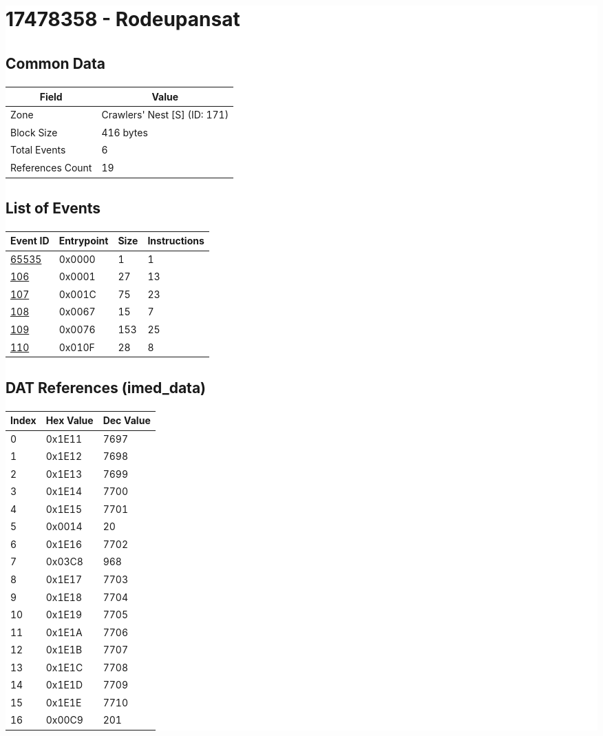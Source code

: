 # 17478358 - Rodeupansat

## Common Data

| Field            | Value                        |
|------------------|------------------------------|
| Zone             | Crawlers' Nest [S] (ID: 171) |
| Block Size       | 416 bytes                    |
| Total Events     | 6                            |
| References Count | 19                           |

## List of Events

| Event ID              | Entrypoint   |   Size |   Instructions |
|-----------------------|--------------|--------|----------------|
| [65535](#event-65535) | 0x0000       |      1 |              1 |
| [106](#event-106)     | 0x0001       |     27 |             13 |
| [107](#event-107)     | 0x001C       |     75 |             23 |
| [108](#event-108)     | 0x0067       |     15 |              7 |
| [109](#event-109)     | 0x0076       |    153 |             25 |
| [110](#event-110)     | 0x010F       |     28 |              8 |

## DAT References (imed_data)

|   Index | Hex Value   |   Dec Value |
|---------|-------------|-------------|
|       0 | 0x1E11      |        7697 |
|       1 | 0x1E12      |        7698 |
|       2 | 0x1E13      |        7699 |
|       3 | 0x1E14      |        7700 |
|       4 | 0x1E15      |        7701 |
|       5 | 0x0014      |          20 |
|       6 | 0x1E16      |        7702 |
|       7 | 0x03C8      |         968 |
|       8 | 0x1E17      |        7703 |
|       9 | 0x1E18      |        7704 |
|      10 | 0x1E19      |        7705 |
|      11 | 0x1E1A      |        7706 |
|      12 | 0x1E1B      |        7707 |
|      13 | 0x1E1C      |        7708 |
|      14 | 0x1E1D      |        7709 |
|      15 | 0x1E1E      |        7710 |
|      16 | 0x00C9      |         201 |
